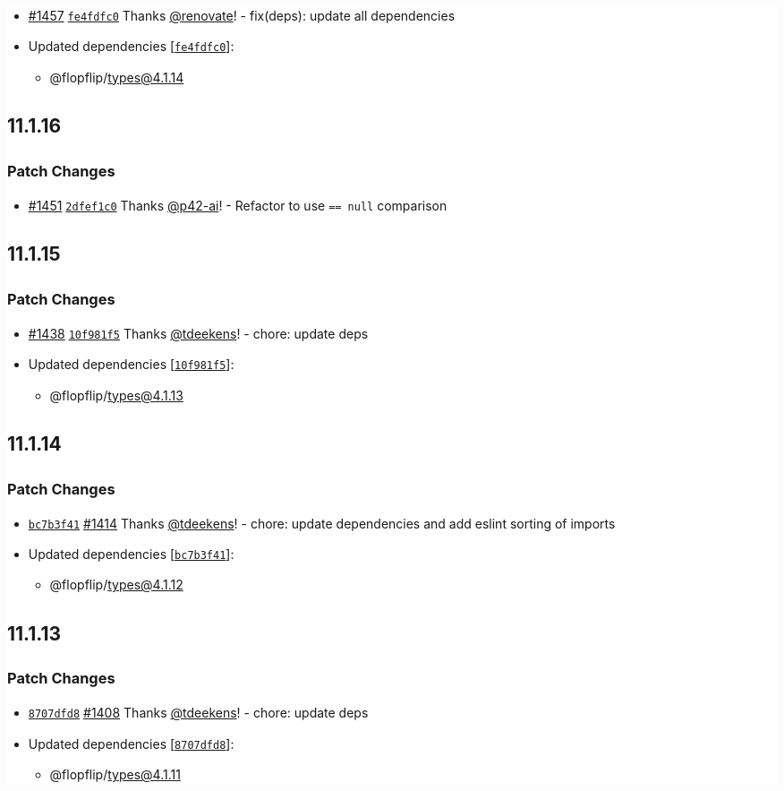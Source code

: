 - [#1457](https://github.com/tdeekens/flopflip/pull/1457) [`fe4fdfc0`](https://github.com/tdeekens/flopflip/commit/fe4fdfc0c51de4364d6ad2e881947d77780faabf) Thanks [@renovate](https://github.com/apps/renovate)! - fix(deps): update all dependencies

- Updated dependencies [[`fe4fdfc0`](https://github.com/tdeekens/flopflip/commit/fe4fdfc0c51de4364d6ad2e881947d77780faabf)]:
  - @flopflip/types@4.1.14

## 11.1.16

### Patch Changes

- [#1451](https://github.com/tdeekens/flopflip/pull/1451) [`2dfef1c0`](https://github.com/tdeekens/flopflip/commit/2dfef1c045b238c66a804739012b2e2c879b4a3f) Thanks [@p42-ai](https://github.com/apps/p42-ai)! - Refactor to use `== null` comparison

## 11.1.15

### Patch Changes

- [#1438](https://github.com/tdeekens/flopflip/pull/1438) [`10f981f5`](https://github.com/tdeekens/flopflip/commit/10f981f556284c5908b2be0d792db007a4002256) Thanks [@tdeekens](https://github.com/tdeekens)! - chore: update deps

- Updated dependencies [[`10f981f5`](https://github.com/tdeekens/flopflip/commit/10f981f556284c5908b2be0d792db007a4002256)]:
  - @flopflip/types@4.1.13

## 11.1.14

### Patch Changes

- [`bc7b3f41`](https://github.com/tdeekens/flopflip/commit/bc7b3f413554c4b11ab52ecdc5983da348014885) [#1414](https://github.com/tdeekens/flopflip/pull/1414) Thanks [@tdeekens](https://github.com/tdeekens)! - chore: update dependencies and add eslint sorting of imports

- Updated dependencies [[`bc7b3f41`](https://github.com/tdeekens/flopflip/commit/bc7b3f413554c4b11ab52ecdc5983da348014885)]:
  - @flopflip/types@4.1.12

## 11.1.13

### Patch Changes

- [`8707dfd8`](https://github.com/tdeekens/flopflip/commit/8707dfd8a34fd581a5e7db448bd3c635d79cfad0) [#1408](https://github.com/tdeekens/flopflip/pull/1408) Thanks [@tdeekens](https://github.com/tdeekens)! - chore: update deps

- Updated dependencies [[`8707dfd8`](https://github.com/tdeekens/flopflip/commit/8707dfd8a34fd581a5e7db448bd3c635d79cfad0)]:
  - @flopflip/types@4.1.11
